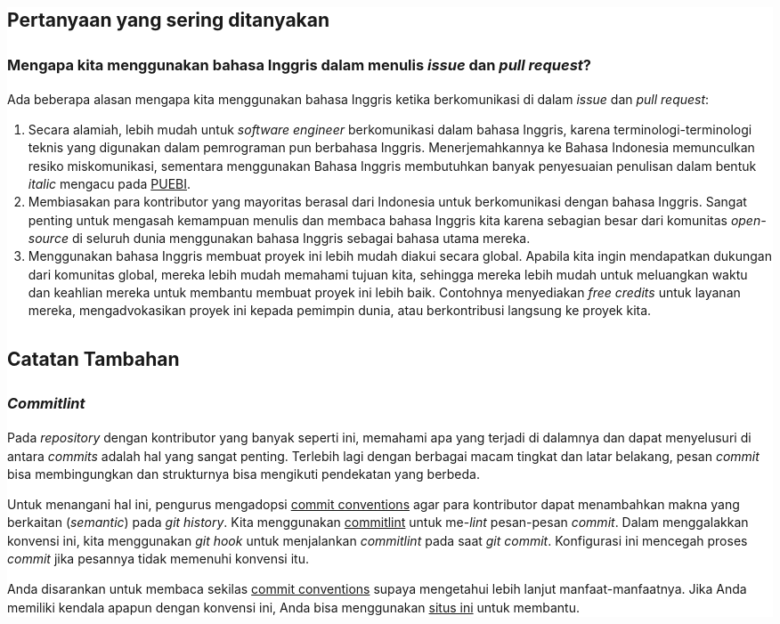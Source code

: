 ## Pertanyaan yang sering ditanyakan

### Mengapa kita menggunakan bahasa Inggris dalam menulis _issue_ dan _pull request_?

Ada beberapa alasan mengapa kita menggunakan bahasa Inggris ketika berkomunikasi
di dalam _issue_ dan _pull request_:

1. Secara alamiah, lebih mudah untuk _software engineer_ berkomunikasi dalam
   bahasa Inggris, karena terminologi-terminologi teknis yang digunakan dalam
   pemrograman pun berbahasa Inggris. Menerjemahkannya ke Bahasa Indonesia
   memunculkan resiko miskomunikasi, sementara menggunakan Bahasa Inggris
   membutuhkan banyak penyesuaian penulisan dalam bentuk _italic_ mengacu pada
   [PUEBI](https://puebi.js.org/huruf/miring).
2. Membiasakan para kontributor yang mayoritas berasal dari Indonesia untuk
   berkomunikasi dengan bahasa Inggris. Sangat penting untuk mengasah kemampuan
   menulis dan membaca bahasa Inggris kita karena sebagian besar dari komunitas
   _open-source_ di seluruh dunia menggunakan bahasa Inggris sebagai bahasa
   utama mereka.
3. Menggunakan bahasa Inggris membuat proyek ini lebih mudah diakui secara
   global. Apabila kita ingin mendapatkan dukungan dari komunitas global, mereka
   lebih mudah memahami tujuan kita, sehingga mereka lebih mudah untuk
   meluangkan waktu dan keahlian mereka untuk membantu membuat proyek ini lebih
   baik. Contohnya menyediakan _free credits_ untuk layanan mereka,
   mengadvokasikan proyek ini kepada pemimpin dunia, atau berkontribusi langsung
   ke proyek kita.

## Catatan Tambahan

### _Commitlint_

Pada _repository_ dengan kontributor yang banyak seperti ini, memahami apa yang
terjadi di dalamnya dan dapat menyelusuri di antara _commits_ adalah hal yang
sangat penting. Terlebih lagi dengan berbagai macam tingkat dan latar belakang,
pesan _commit_ bisa membingungkan dan strukturnya bisa mengikuti pendekatan yang
berbeda.

Untuk menangani hal ini, pengurus mengadopsi
[commit conventions](https://www.conventionalcommits.org/en/) agar para
kontributor dapat menambahkan makna yang berkaitan (_semantic_) pada _git
history_. Kita menggunakan [commitlint](https://commitlint.js.org/) untuk
me-_lint_ pesan-pesan _commit_. Dalam menggalakkan konvensi ini, kita
menggunakan _git hook_ untuk menjalankan _commitlint_ pada saat _git commit_.
Konfigurasi ini mencegah proses _commit_ jika pesannya tidak memenuhi konvensi
itu.

Anda disarankan untuk membaca sekilas
[commit conventions](https://www.conventionalcommits.org/en/) supaya mengetahui
lebih lanjut manfaat-manfaatnya. Jika Anda memiliki kendala apapun dengan
konvensi ini, Anda bisa menggunakan [situs ini](https://commitlint.io/) untuk
membantu.
